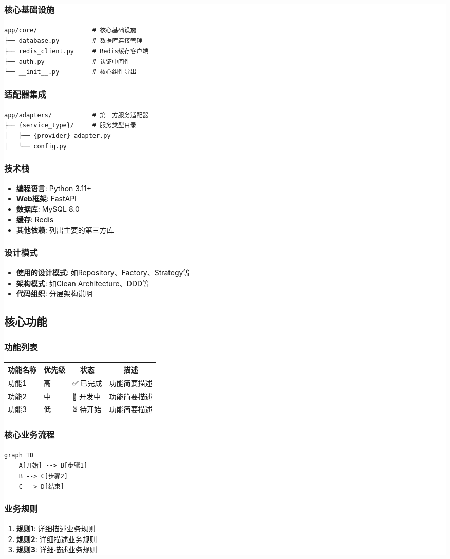 ### 核心基础设施
```
app/core/               # 核心基础设施
├── database.py         # 数据库连接管理
├── redis_client.py     # Redis缓存客户端  
├── auth.py             # 认证中间件
└── __init__.py         # 核心组件导出
```

### 适配器集成
```
app/adapters/           # 第三方服务适配器
├── {service_type}/     # 服务类型目录
│   ├── {provider}_adapter.py
│   └── config.py
```

### 技术栈
- **编程语言**: Python 3.11+
- **Web框架**: FastAPI
- **数据库**: MySQL 8.0
- **缓存**: Redis
- **其他依赖**: 列出主要的第三方库

### 设计模式
- **使用的设计模式**: 如Repository、Factory、Strategy等
- **架构模式**: 如Clean Architecture、DDD等
- **代码组织**: 分层架构说明

## 核心功能

### 功能列表
| 功能名称 | 优先级 | 状态 | 描述 |
|---------|--------|------|------|
| 功能1 | 高 | ✅ 已完成 | 功能简要描述 |
| 功能2 | 中 | 🔄 开发中 | 功能简要描述 |
| 功能3 | 低 | ⏳ 待开始 | 功能简要描述 |

### 核心业务流程
```mermaid
graph TD
    A[开始] --> B[步骤1]
    B --> C[步骤2]
    C --> D[结束]
```

### 业务规则
1. **规则1**: 详细描述业务规则
2. **规则2**: 详细描述业务规则
3. **规则3**: 详细描述业务规则
